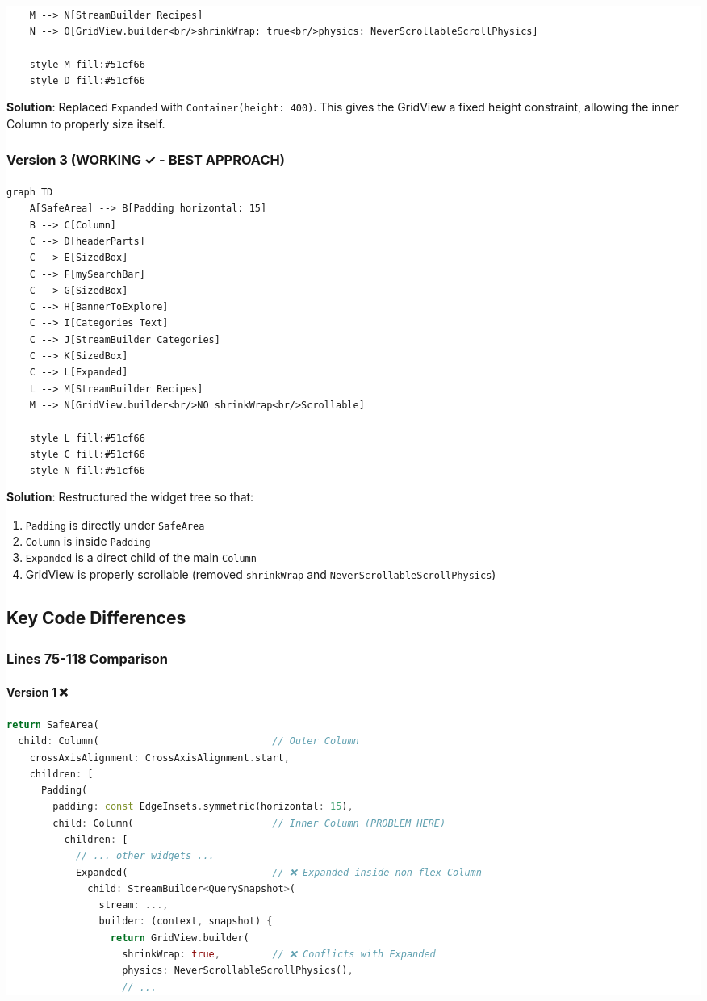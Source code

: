 ```mermaid
    M --> N[StreamBuilder Recipes]
    N --> O[GridView.builder<br/>shrinkWrap: true<br/>physics: NeverScrollableScrollPhysics]
    
    style M fill:#51cf66
    style D fill:#51cf66
```

**Solution**: Replaced `Expanded` with `Container(height: 400)`. This gives the GridView a fixed height constraint, allowing the inner Column to properly size itself.

### Version 3 (WORKING ✓ - BEST APPROACH)

```mermaid
graph TD
    A[SafeArea] --> B[Padding horizontal: 15]
    B --> C[Column]
    C --> D[headerParts]
    C --> E[SizedBox]
    C --> F[mySearchBar]
    C --> G[SizedBox]
    C --> H[BannerToExplore]
    C --> I[Categories Text]
    C --> J[StreamBuilder Categories]
    C --> K[SizedBox]
    C --> L[Expanded]
    L --> M[StreamBuilder Recipes]
    M --> N[GridView.builder<br/>NO shrinkWrap<br/>Scrollable]
    
    style L fill:#51cf66
    style C fill:#51cf66
    style N fill:#51cf66
```

**Solution**: Restructured the widget tree so that:
1. `Padding` is directly under `SafeArea`
2. `Column` is inside `Padding`
3. `Expanded` is a direct child of the main `Column`
4. GridView is properly scrollable (removed `shrinkWrap` and `NeverScrollableScrollPhysics`)

## Key Code Differences

### Lines 75-118 Comparison

#### Version 1 ❌
```dart
return SafeArea(
  child: Column(                              // Outer Column
    crossAxisAlignment: CrossAxisAlignment.start,
    children: [
      Padding(
        padding: const EdgeInsets.symmetric(horizontal: 15),
        child: Column(                        // Inner Column (PROBLEM HERE)
          children: [
            // ... other widgets ...
            Expanded(                         // ❌ Expanded inside non-flex Column
              child: StreamBuilder<QuerySnapshot>(
                stream: ...,
                builder: (context, snapshot) {
                  return GridView.builder(
                    shrinkWrap: true,         // ❌ Conflicts with Expanded
                    physics: NeverScrollableScrollPhysics(),
                    // ...
```
